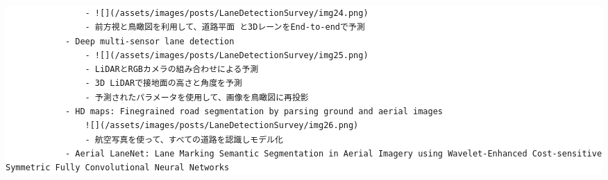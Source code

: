                     - ![](/assets/images/posts/LaneDetectionSurvey/img24.png)
                    - 前方視と鳥瞰図を利用して、道路平面 と3DレーンをEnd-to-endで予測
                - Deep multi-sensor lane detection
                    - ![](/assets/images/posts/LaneDetectionSurvey/img25.png)
                    - LiDARとRGBカメラの組み合わせによる予測
                    - 3D LiDARで接地面の高さと角度を予測
                    - 予測されたパラメータを使用して、画像を鳥瞰図に再投影
                - HD maps: Finegrained road segmentation by parsing ground and aerial images
                    ![](/assets/images/posts/LaneDetectionSurvey/img26.png)
                    - 航空写真を使って、すべての道路を認識しモデル化
                - Aerial LaneNet: Lane Marking Semantic Segmentation in Aerial Imagery using Wavelet-Enhanced Cost-sensitive Symmetric Fully Convolutional Neural Networks